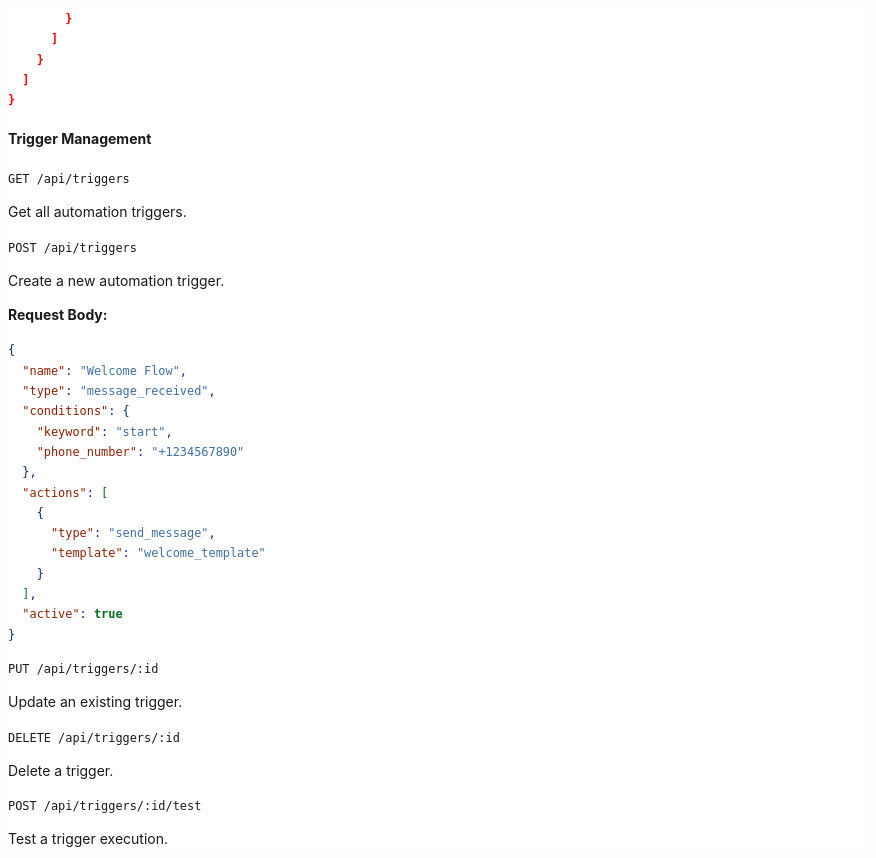 ```json
        }
      ]
    }
  ]
}
```

#### Trigger Management

```http
GET /api/triggers
```

Get all automation triggers.

```http
POST /api/triggers
```

Create a new automation trigger.

**Request Body:**

```json
{
  "name": "Welcome Flow",
  "type": "message_received",
  "conditions": {
    "keyword": "start",
    "phone_number": "+1234567890"
  },
  "actions": [
    {
      "type": "send_message",
      "template": "welcome_template"
    }
  ],
  "active": true
}
```

```http
PUT /api/triggers/:id
```

Update an existing trigger.

```http
DELETE /api/triggers/:id
```

Delete a trigger.

```http
POST /api/triggers/:id/test
```

Test a trigger execution.
